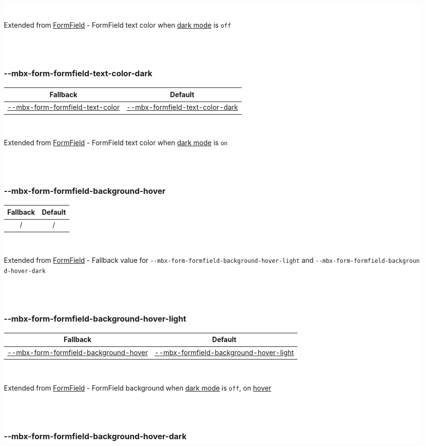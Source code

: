 <br>

Extended from [FormField](../../molecules/FormField/index.md) - FormField text color when [dark mode](https://cianciarusocataldo.github.io/mobrix-ui/docs/shared/props/#dark) is `off`

<br>

<br>

### --mbx-form-formfield-text-color-dark

| <div style='text-align:center;margin:auto;'>Fallback</div>                                                           | <div style='text-align:center;margin:auto;'>Default</div>                                                                                                                                                        |
| -------------------------------------------------------------------------------------------------------------------- | ---------------------------------------------------------------------------------------------------------------------------------------------------------------------------------------------------------------- |
| <div style='text-align:center;margin:auto;'>[--mbx-form-formfield-text-color](#-mbx-form-formfield-text-color)</div> | <div style='text-align:center;margin:auto;'>[--mbx-formfield-text-color-dark](https://cianciarusocataldo.github.io/mobrix-ui/docs/components/molecules/FormField/css-vars/#-mbx-formfield-text-color-dark)</div> |

<br>

Extended from [FormField](../../molecules/FormField/index.md) - FormField text color when [dark mode](https://cianciarusocataldo.github.io/mobrix-ui/docs/shared/props/#dark) is `on`

<br>

<br>

### --mbx-form-formfield-background-hover

| <div style='text-align:center;margin:auto;'>Fallback</div> | <div style='text-align:center;margin:auto;'>Default</div> |
| ---------------------------------------------------------- | --------------------------------------------------------- |
| <div style='text-align:center;margin:auto;'>/</div>        | <div style='text-align:center;margin:auto;'>/</div>       |

<br>

Extended from [FormField](../../molecules/FormField/index.md) - Fallback value for `--mbx-form-formfield-background-hover-light` and `--mbx-form-formfield-background-hover-dark`

<br>

<br>

### --mbx-form-formfield-background-hover-light

| <div style='text-align:center;margin:auto;'>Fallback</div>                                                                       | <div style='text-align:center;margin:auto;'>Default</div>                                                                                                                                                                      |
| -------------------------------------------------------------------------------------------------------------------------------- | ------------------------------------------------------------------------------------------------------------------------------------------------------------------------------------------------------------------------------ |
| <div style='text-align:center;margin:auto;'>[--mbx-form-formfield-background-hover](#-mbx-form-formfield-background-hover)</div> | <div style='text-align:center;margin:auto;'>[--mbx-formfield-background-hover-light](https://cianciarusocataldo.github.io/mobrix-ui/docs/components/molecules/FormField/css-vars/#-mbx-formfield-background-hover-light)</div> |

<br>

Extended from [FormField](../../molecules/FormField/index.md) - FormField background when [dark mode](https://cianciarusocataldo.github.io/mobrix-ui/docs/shared/props/#dark) is `off`, on [hover](https://cianciarusocataldo.github.io/mobrix-ui/docs/shared/props/#hover)

<br>

<br>

### --mbx-form-formfield-background-hover-dark
